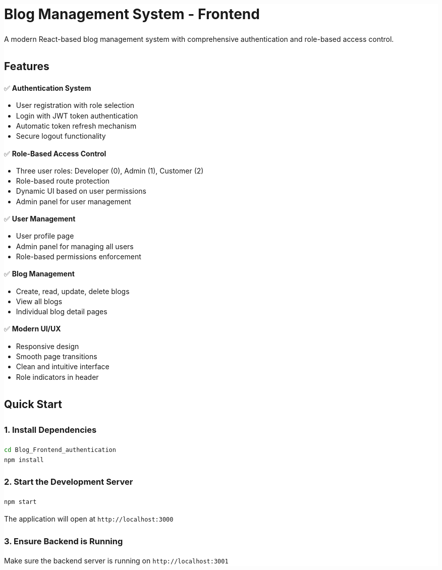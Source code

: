 # Blog Management System - Frontend

A modern React-based blog management system with comprehensive authentication and role-based access control.

## Features

✅ **Authentication System**
- User registration with role selection
- Login with JWT token authentication
- Automatic token refresh mechanism
- Secure logout functionality

✅ **Role-Based Access Control**
- Three user roles: Developer (0), Admin (1), Customer (2)
- Role-based route protection
- Dynamic UI based on user permissions
- Admin panel for user management

✅ **User Management**
- User profile page
- Admin panel for managing all users
- Role-based permissions enforcement

✅ **Blog Management**
- Create, read, update, delete blogs
- View all blogs
- Individual blog detail pages

✅ **Modern UI/UX**
- Responsive design
- Smooth page transitions
- Clean and intuitive interface
- Role indicators in header

## Quick Start

### 1. Install Dependencies
```bash
cd Blog_Frontend_authentication
npm install
```

### 2. Start the Development Server
```bash
npm start
```

The application will open at `http://localhost:3000`

### 3. Ensure Backend is Running
Make sure the backend server is running on `http://localhost:3001`

